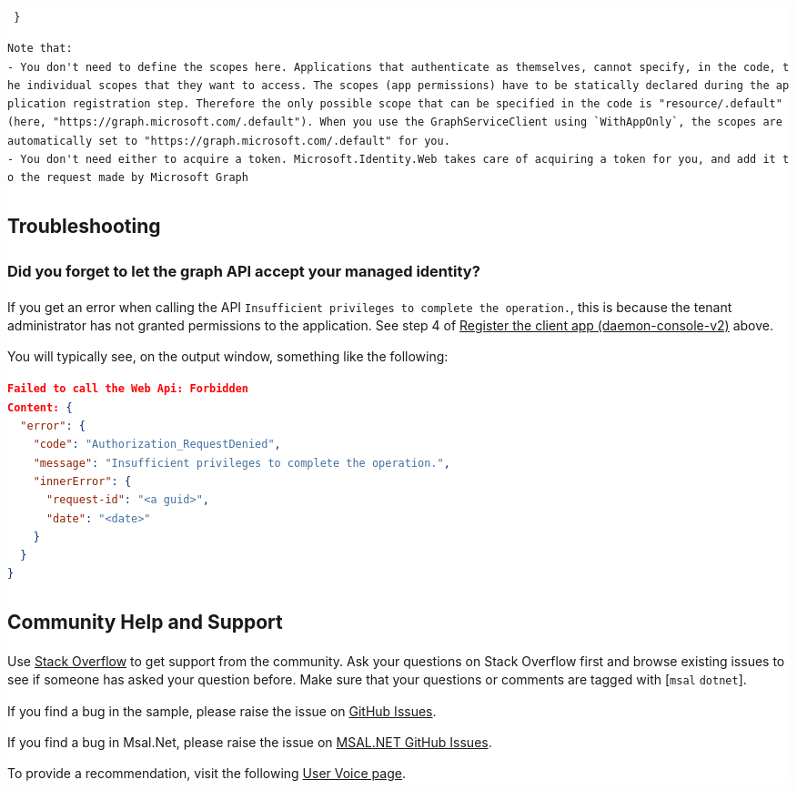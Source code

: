    ```CSharp
    }
   ```

    Note that:
    - You don't need to define the scopes here. Applications that authenticate as themselves, cannot specify, in the code, the individual scopes that they want to access. The scopes (app permissions) have to be statically declared during the application registration step. Therefore the only possible scope that can be specified in the code is "resource/.default" (here, "https://graph.microsoft.com/.default"). When you use the GraphServiceClient using `WithAppOnly`, the scopes are automatically set to "https://graph.microsoft.com/.default" for you.
    - You don't need either to acquire a token. Microsoft.Identity.Web takes care of acquiring a token for you, and add it to the request made by Microsoft Graph

## Troubleshooting

### Did you forget to let the graph API accept your managed identity? 

If you get an error when calling the API `Insufficient privileges to complete the operation.`, this is because the tenant administrator has not granted permissions
to the application. See step 4 of [Register the client app (daemon-console-v2)](#register-the-client-app-daemon-console) above.

You will typically see, on the output window, something like the following:

```Json
Failed to call the Web Api: Forbidden
Content: {
  "error": {
    "code": "Authorization_RequestDenied",
    "message": "Insufficient privileges to complete the operation.",
    "innerError": {
      "request-id": "<a guid>",
      "date": "<date>"
    }
  }
}
```

## Community Help and Support

Use [Stack Overflow](http://stackoverflow.com/questions/tagged/msal) to get support from the community.
Ask your questions on Stack Overflow first and browse existing issues to see if someone has asked your question before.
Make sure that your questions or comments are tagged with [`msal` `dotnet`].

If you find a bug in the sample, please raise the issue on [GitHub Issues](../../issues).

If you find a bug in Msal.Net, please raise the issue on [MSAL.NET GitHub Issues](https://github.com/AzureAD/microsoft-authentication-library-for-dotnet/issues).

To provide a recommendation, visit the following [User Voice page](https://feedback.azure.com/forums/169401-azure-active-directory).
